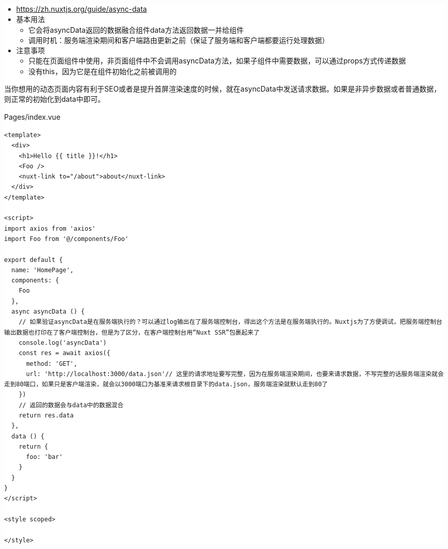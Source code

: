 + https://zh.nuxtjs.org/guide/async-data
+ 基本用法
  + 它会将asyncData返回的数据融合组件data方法返回数据一并给组件
  + 调用时机：服务端渲染期间和客户端路由更新之前（保证了服务端和客户端都要运行处理数据）
+ 注意事项
  + 只能在页面组件中使用，非页面组件中不会调用asyncData方法，如果子组件中需要数据，可以通过props方式传递数据
  + 没有this，因为它是在组件初始化之前被调用的

当你想用的动态页面内容有利于SEO或者是提升首屏渲染速度的时候，就在asyncData中发送请求数据。如果是非异步数据或者普通数据，则正常的初始化到data中即可。

Pages/index.vue

```vue
<template>
  <div>
    <h1>Hello {{ title }}!</h1>
    <Foo />
    <nuxt-link to="/about">about</nuxt-link>
  </div>
</template>

<script>
import axios from 'axios'
import Foo from '@/components/Foo'

export default {
  name: 'HomePage',
  components: {
    Foo
  },
  async asyncData () {
    // 如果验证asyncData是在服务端执行的？可以通过log输出在了服务端控制台，得出这个方法是在服务端执行的。Nuxtjs为了方便调试，把服务端控制台输出数据也打印在了客户端控制台，但是为了区分，在客户端控制台用“Nuxt SSR”包裹起来了
    console.log('asyncData')
    const res = await axios({
      method: 'GET',
      url: 'http://localhost:3000/data.json'// 这里的请求地址要写完整，因为在服务端渲染期间，也要来请求数据，不写完整的话服务端渲染就会走到80端口，如果只是客户端渲染，就会以3000端口为基准来请求根目录下的data.json，服务端渲染就默认走到80了
    })
    // 返回的数据会与data中的数据混合
    return res.data
  },
  data () {
    return {
      foo: 'bar'
    }
  }
}
</script>

<style scoped>

</style>
```
